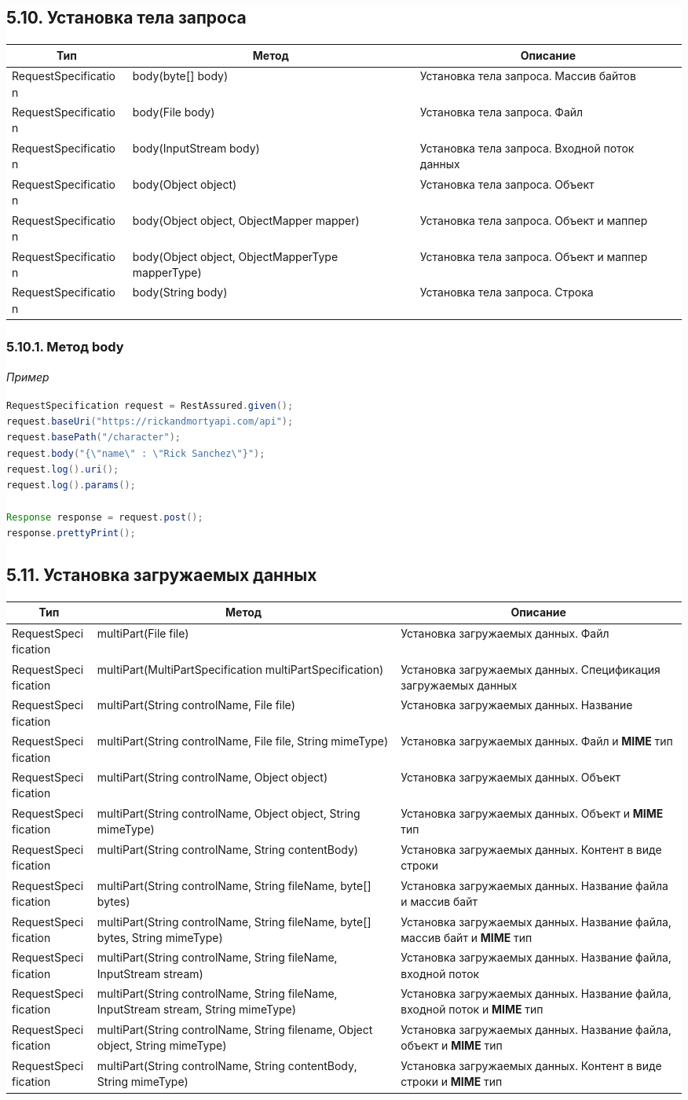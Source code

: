 ## 5.10. Установка тела запроса

| Тип                  | Метод                                            | Описание                                     |
|----------------------|--------------------------------------------------|----------------------------------------------|
| RequestSpecification | body(byte[] body)                                | Установка тела запроса. Массив байтов        | 
| RequestSpecification | body(File body)                                  | Установка тела запроса. Файл                 | 
| RequestSpecification | body(InputStream body)                           | Установка тела запроса. Входной поток данных | 
| RequestSpecification | body(Object object)                              | Установка тела запроса. Объект               | 
| RequestSpecification | body(Object object, ObjectMapper mapper)         | Установка тела запроса. Объект и маппер      | 
| RequestSpecification | body(Object object, ObjectMapperType mapperType) | Установка тела запроса. Объект и маппер      | 
| RequestSpecification | body(String body)                                | Установка тела запроса. Строка               | 

### 5.10.1. Метод body

*Пример*

```java
RequestSpecification request = RestAssured.given();
request.baseUri("https://rickandmortyapi.com/api");
request.basePath("/character");
request.body("{\"name\" : \"Rick Sanchez\"}");
request.log().uri();
request.log().params();

Response response = request.post();
response.prettyPrint();
```

## 5.11. Установка загружаемых данных

| Тип                  | Метод                                                                               | Описание                                                                   |
|----------------------|-------------------------------------------------------------------------------------|----------------------------------------------------------------------------|
| RequestSpecification | multiPart(File file)                                                                | Установка загружаемых данных. Файл                                         | 
| RequestSpecification | multiPart(MultiPartSpecification multiPartSpecification)                            | Установка загружаемых данных. Спецификация загружаемых данных              | 
| RequestSpecification | multiPart(String controlName, File file)                                            | Установка загружаемых данных. Название                                     | 
| RequestSpecification | multiPart(String controlName, File file, String mimeType)                           | Установка загружаемых данных. Файл и **MIME** тип                          | 
| RequestSpecification | multiPart(String controlName, Object object)                                        | Установка загружаемых данных. Объект                                       | 
| RequestSpecification | multiPart(String controlName, Object object, String mimeType)                       | Установка загружаемых данных. Объект и **MIME** тип                        | 
| RequestSpecification | multiPart(String controlName, String contentBody)                                   | Установка загружаемых данных. Контент в виде строки                        | 
| RequestSpecification | multiPart(String controlName, String fileName, byte[] bytes)                        | Установка загружаемых данных. Название файла и массив байт                 | 
| RequestSpecification | multiPart(String controlName, String fileName, byte[] bytes, String mimeType)       | Установка загружаемых данных. Название файла, массив байт и **MIME** тип   | 
| RequestSpecification | multiPart(String controlName, String fileName, InputStream stream)                  | Установка загружаемых данных. Название файла, входной поток                | 
| RequestSpecification | multiPart(String controlName, String fileName, InputStream stream, String mimeType) | Установка загружаемых данных. Название файла, входной поток и **MIME** тип | 
| RequestSpecification | multiPart(String controlName, String filename, Object object, String mimeType)      | Установка загружаемых данных. Название файла, объект и **MIME** тип        | 
| RequestSpecification | multiPart(String controlName, String contentBody, String mimeType)                  | Установка загружаемых данных. Контент в виде строки и **MIME** тип         | 
